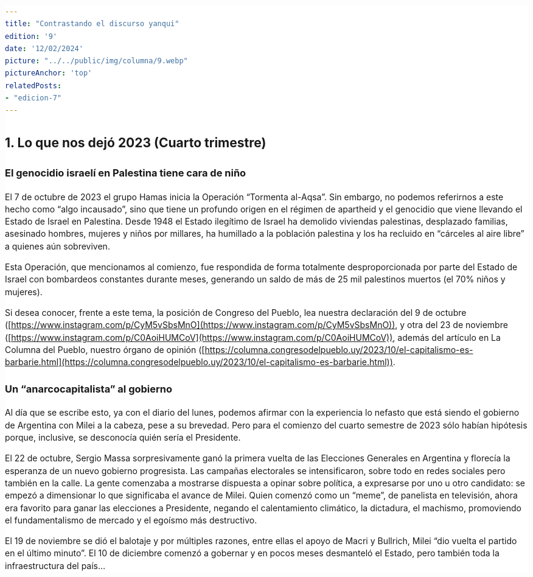 ```yaml
---
title: "Contrastando el discurso yanqui"
edition: '9'
date: '12/02/2024'
picture: "../../public/img/columna/9.webp"
pictureAnchor: 'top'
relatedPosts:
- "edicion-7"
---
```

## 1. Lo que nos dejó 2023 (Cuarto trimestre)

### El genocidio israelí en Palestina tiene cara de niño

El 7 de octubre de 2023 el grupo Hamas inicia la Operación “Tormenta al-Aqsa”. Sin embargo, no podemos referirnos a este hecho como “algo incausado”, sino que tiene un profundo origen en el régimen de apartheid y el genocidio que viene llevando el Estado de Israel en Palestina. Desde 1948 el Estado ilegítimo de Israel ha demolido viviendas palestinas, desplazado familias, asesinado hombres, mujeres  y niños por millares, ha humillado a la población palestina y los ha recluido en “cárceles al aire libre” a quienes aún sobreviven.

Esta Operación, que mencionamos al comienzo, fue respondida de forma totalmente desproporcionada por parte del Estado de Israel con bombardeos constantes durante meses, generando un saldo de más de 25 mil palestinos muertos (el 70% niños y mujeres).

Si desea conocer, frente a este tema, la posición de Congreso del Pueblo, lea nuestra declaración del 9 de octubre ([https://www.instagram.com/p/CyM5vSbsMnO](https://www.instagram.com/p/CyM5vSbsMnO)), y otra del 23 de noviembre ([https://www.instagram.com/p/C0AoiHUMCoV](https://www.instagram.com/p/C0AoiHUMCoV)), además del artículo en La Columna del Pueblo, nuestro órgano de opinión ([https://columna.congresodelpueblo.uy/2023/10/el-capitalismo-es-barbarie.html](https://columna.congresodelpueblo.uy/2023/10/el-capitalismo-es-barbarie.html)).

### Un “anarcocapitalista” al gobierno

Al día que se escribe esto, ya con el diario del lunes, podemos afirmar con la experiencia lo nefasto que está siendo el gobierno de Argentina con Milei a la cabeza, pese a su brevedad. Pero para el comienzo del cuarto semestre de 2023 sólo habían hipótesis porque, inclusive, se desconocía quién sería el Presidente.

El 22 de octubre, Sergio Massa sorpresivamente ganó la primera vuelta de las Elecciones Generales en Argentina y florecía la esperanza de un nuevo gobierno progresista. Las campañas electorales se intensificaron, sobre todo en redes sociales pero también en la calle. La gente comenzaba a mostrarse dispuesta a opinar sobre política, a expresarse por uno u otro candidato: se empezó a dimensionar lo que significaba el avance de Milei. Quien comenzó como un “meme”, de panelista en televisión, ahora era favorito para ganar las elecciones a Presidente, negando el calentamiento climático, la dictadura, el machismo, promoviendo el fundamentalismo de mercado y el egoísmo más destructivo.

El 19 de noviembre se dió el balotaje y por múltiples razones, entre ellas el apoyo de Macri y Bullrich, Milei “dio vuelta el partido en el último minuto”. El 10 de diciembre comenzó a gobernar y en pocos meses desmanteló el Estado, pero también toda la infraestructura del país…
